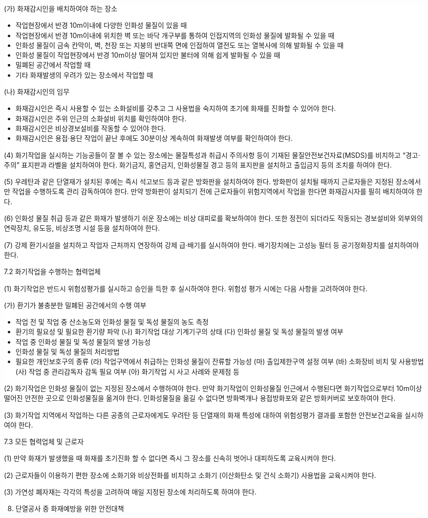 (가) 화재감시인을 배치하여야 하는 장소
- 작업현장에서 반경 10m이내에 다양한 인화성 물질이 있을 때
- 작업현장에서 반경 10m이내에 위치한 벽 또는 바닥 개구부를 통하여 인접지역의 인화성 물질에 발화될 수 있을 때
- 인화성 물질이 금속 칸막이, 벽, 천장 또는 지붕의 반대쪽 면에 인접하여 열전도 또는 열복사에 의해 발화될 수 있을 때
- 인화성 물질이 작업현장에서 반경 10m이상 떨어져 있지만 불터에 의해 쉽게 발화될 수 있을 때
- 밀폐된 공간에서 작업할 때
- 기타 화재발생의 우려가 있는 장소에서 작업할 때

(나) 화재감시인의 임무
- 화재감시인은 즉시 사용할 수 있는 소화설비를 갖추고 그 사용법을 숙지하여 초기에 화재를 진화할 수 있어야 한다.
- 화재감시인은 주위 인근의 소화설비 위치를 확인하여야 한다.
- 화재감시인은 비상경보설비를 작동할 수 있어야 한다.
- 화재감시인은 용접·용단 작업이 끝난 후에도 30분이상 계속하여 화재발생 여부를 확인하여야 한다.

(4) 화기작업을 실시하는 기능공들이 잘 볼 수 있는 장소에는 물질특성과 취급시 주의사항 등이 기재된 물질안전보건자료(MSDS)를 비치하고 “경고·주의” 표지판과 라벨을 설치하여야 한다. 화기금지, 홍연금지, 인화성물질 경고 등의 표지판을 설치하고 출입금지 등의 조치를 하여야 한다.

(5) 우레탄과 같은 단열재가 설치된 후에는 즉시 석고보드 등과 같은 방화판을 설치하여야 한다. 방화판이 설치될 때까지 근로자들은 지정된 장소에서만 작업을 수행하도록 관리 감독하여야 한다. 만약 방화판이 설치되기 전에 근로자들이 위험지역에서 작업을 한다면 화재감시자를 필히 배치하여야 한다.

(6) 인화성 물질 취급 등과 같은 화재가 발생하기 쉬운 장소에는 비상 대피로를 확보하여야 한다. 또한 정전이 되더라도 작동되는 경보설비와 외부와의 연락장치, 유도등, 비상조명 시설 등을 설치하여야 한다.

(7) 강제 환기시설을 설치하고 작업자 근처까지 연장하여 강제 급·배기를 실시하여야 한다. 배기장치에는 고성능 필터 등 공기정화장치를 설치하여야 한다.

7.2 화기작업을 수행하는 협력업체

(1) 화기작업은 반드시 위험성평가를 실시하고 승인을 득한 후 실시하여야 한다. 위험성 평가 시에는 다음 사항을 고려하여야 한다.

(가) 환기가 불충분한 밀폐된 공간에서의 수행 여부
   - 작업 전 및 작업 중 산소농도와 인화성 물질 및 독성 물질의 농도 측정
   - 환기의 필요성 및 필요한 환기량 파악
(나) 화기작업 대상 기계기구의 상태
(다) 인화성 물질 및 독성 물질의 발생 여부
   - 작업 중 인화성 물질 및 독성 물질의 발생 가능성
   - 인화성 물질 및 독성 물질의 처리방법
   - 필요한 개인보호구의 종류
(라) 작업구역에서 취급하는 인화성 물질이 잔류할 가능성
(마) 출입제한구역 설정 여부
(바) 소화장비 비치 및 사용방법
(사) 작업 중 관리감독자 감독 필요 여부
(아) 화기작업 시 사고 사례와 문제점 등

(2) 화기작업은 인화성 물질이 없는 지정된 장소에서 수행하여야 한다. 만약 화기작업이 인화성물질 인근에서 수행된다면 화기작업으로부터 10m이상 떨어진 안전한 곳으로 인화성물질을 옮겨야 한다. 인화성물질을 옮길 수 없다면 방화벽개나 용접방화포와 같은 방화커버로 보호하여야 한다.

(3) 화기작업 지역에서 작업하는 다른 공종의 근로자에게도 우려탄 등 단열재의 화재 특성에 대하여 위험성평가 결과를 포함한 안전보건교육을 실시하여야 한다.

7.3 모든 협력업체 및 근로자

(1) 만약 화재가 발생했을 때 화재를 초기진화 할 수 없다면 즉시 그 장소를 신속히 벗어나 대피하도록 교육시켜야 한다.

(2) 근로자들이 이용하기 편한 장소에 소화기와 비상전화를 비치하고 소화기 (이산화탄소 및 건식 소화기) 사용법을 교육시켜야 한다.

(3) 가연성 폐자재는 각각의 특성을 고려하여 매일 지정된 장소에 처리하도록 하여야 한다.

8. 단열공사 중 화재예방을 위한 안전대책
